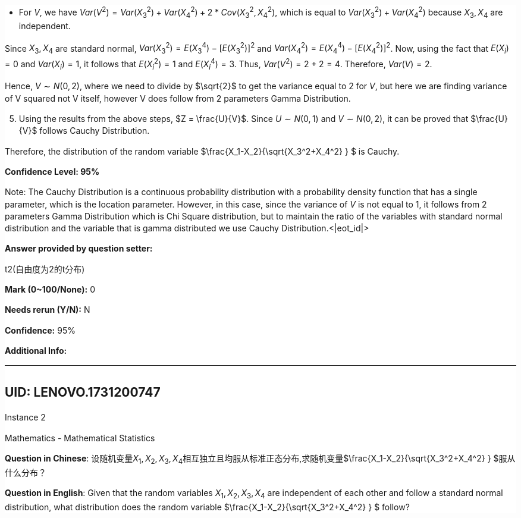    

   - For $V$, we have $Var(V^2) = Var(X_3^2) + Var(X_4^2) + 2*Cov(X_3^2,X_4^2)$, which is equal to $Var(X_3^2) + Var(X_4^2)$ because $X_3,X_4$ are independent.

   

   Since $X_3,X_4$ are standard normal, $Var(X_3^2) = E(X_3^4) - [E(X_3^2)]^2$ and $Var(X_4^2) = E(X_4^4) - [E(X_4^2)]^2$. Now, using the fact that $E(X_i) = 0$ and $Var(X_i) = 1$, it follows that $E(X_i^2) = 1$ and $E(X_i^4) = 3$. Thus, $Var(V^2) = 2 + 2 = 4$. Therefore, $Var(V) = 2$.

   

   Hence, $V \sim N(0,2)$, where we need to divide by $\sqrt{2}$ to get the variance equal to $2$ for $V$, but here we are finding variance of V squared not V itself, however V does follow from 2 parameters Gamma Distribution.

5. Using the results from the above steps, $Z = \frac{U}{V}$. Since $U \sim N(0,1)$ and $V \sim N(0,2)$, it can be proved that $\frac{U}{V}$ follows Cauchy Distribution.



Therefore, the distribution of the random variable $\frac{X_1-X_2}{\sqrt{X_3^2+X_4^2} } $ is Cauchy.



**Confidence Level: 95%**



Note: The Cauchy Distribution is a continuous probability distribution with a probability density function that has a single parameter, which is the location parameter. However, in this case, since the variance of $V$ is not equal to 1, it follows from 2 parameters Gamma Distribution which is Chi Square distribution, but to maintain the ratio of the variables with standard normal distribution and the variable that is gamma distributed we use Cauchy Distribution.<|eot_id|>
</div>

**Answer provided by question setter:**

t2(自由度为2的t分布)

**Mark (0~100/None):** 0

**Needs rerun (Y/N):** N

**Confidence:** 95%

**Additional Info:** 

---


## UID: LENOVO.1731200747



Instance 2

Mathematics - Mathematical Statistics

**Question in Chinese**: 设随机变量$X_1,X_2,X_3,X_4$相互独立且均服从标准正态分布,求随机变量$\frac{X_1-X_2}{\sqrt{X_3^2+X_4^2} } $服从什么分布？

**Question in English**: Given that the random variables $X_1,X_2,X_3,X_4$ are independent of each other and follow a standard normal distribution, what distribution does the random variable $\frac{X_1-X_2}{\sqrt{X_3^2+X_4^2} } $ follow?
